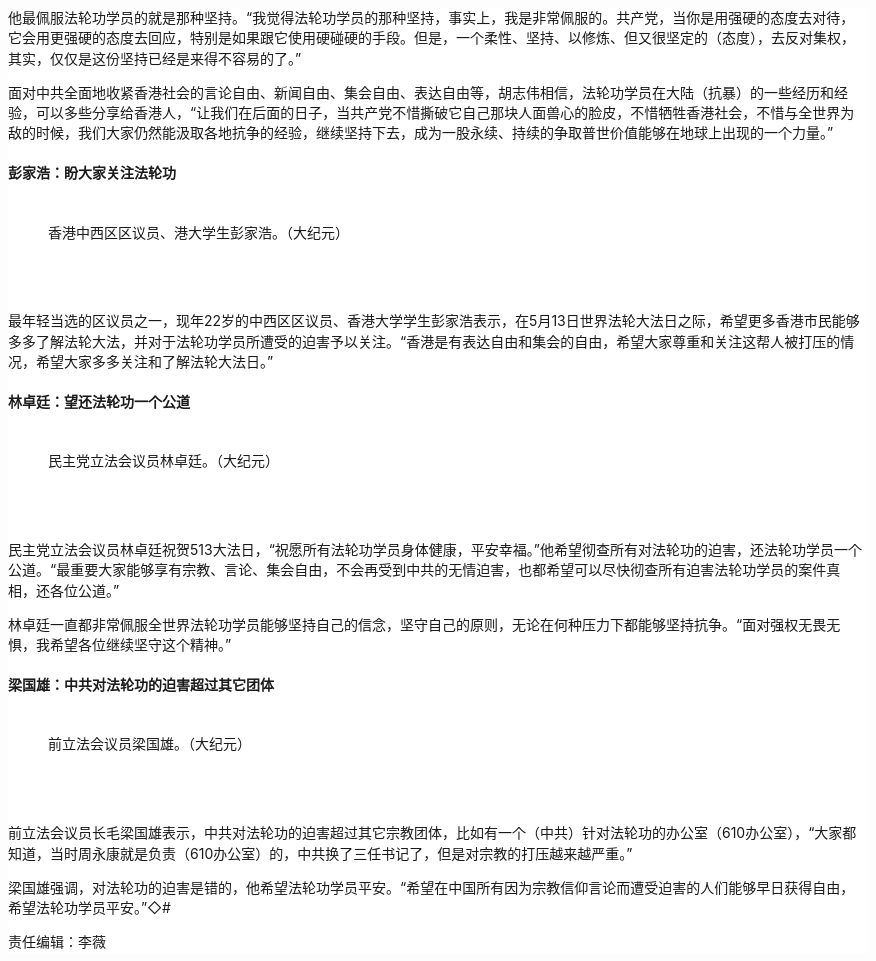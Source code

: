  他最佩服法轮功学员的就是那种坚持。“我觉得法轮功学员的那种坚持，事实上，我是非常佩服的。共产党，当你是用强硬的态度去对待，它会用更强硬的态度去回应，特别是如果跟它使用硬碰硬的手段。但是，一个柔性、坚持、以修炼、但又很坚定的（态度），去反对集权，其实，仅仅是这份坚持已经是来得不容易的了。”
</p>
<p>
 面对中共全面地收紧香港社会的言论自由、新闻自由、集会自由、表达自由等，胡志伟相信，法轮功学员在大陆（抗暴）的一些经历和经验，可以多些分享给香港人，“让我们在后面的日子，当共产党不惜撕破它自己那块人面兽心的脸皮，不惜牺牲香港社会，不惜与全世界为敌的时候，我们大家仍然能汲取各地抗争的经验，继续坚持下去，成为一股永续、持续的争取普世价值能够在地球上出现的一个力量。”
</p>
<h4>
 彭家浩：盼大家关注法轮功
</h4>
<figure class="wp-caption aligncenter" id="attachment_12103850" style="width: 450px">
 <ok href="https://i.epochtimes.com/assets/uploads/2020/05/c79f65f69c336ecd18532118dba4897f.jpg">
  <img alt="" class="wp-image-12103850 size-medium" src="https://i.epochtimes.com/assets/uploads/2020/05/c79f65f69c336ecd18532118dba4897f-450x434.jpg"/>
 </ok>
 <br/><figcaption class="wp-caption-text">
  香港中西区区议员、港大学生彭家浩。（大纪元）
 </figcaption><br/>
</figure><br/>
<p>
 最年轻当选的区议员之一，现年22岁的中西区区议员、香港大学学生彭家浩表示，在5月13日世界法轮大法日之际，希望更多香港市民能够多多了解法轮大法，并对于法轮功学员所遭受的迫害予以关注。“香港是有表达自由和集会的自由，希望大家尊重和关注这帮人被打压的情况，希望大家多多关注和了解法轮大法日。”
</p>
<h4>
 林卓廷：望还法轮功一个公道
</h4>
<figure class="wp-caption aligncenter" id="attachment_12103854" style="width: 450px">
 <ok href="https://i.epochtimes.com/assets/uploads/2020/05/e1626db73dd735d8a5aa89a4bca25f54.jpg">
  <img alt="" class="wp-image-12103854 size-medium" src="https://i.epochtimes.com/assets/uploads/2020/05/e1626db73dd735d8a5aa89a4bca25f54-450x450.jpg"/>
 </ok>
 <br/><figcaption class="wp-caption-text">
  民主党立法会议员林卓廷。（大纪元）
 </figcaption><br/>
</figure><br/>
<p>
 民主党立法会议员林卓廷祝贺513大法日，“祝愿所有法轮功学员身体健康，平安幸福。”他希望彻查所有对法轮功的迫害，还法轮功学员一个公道。“最重要大家能够享有宗教、言论、集会自由，不会再受到中共的无情迫害，也都希望可以尽快彻查所有迫害法轮功学员的案件真相，还各位公道。”
</p>
<p>
 林卓廷一直都非常佩服全世界法轮功学员能够坚持自己的信念，坚守自己的原则，无论在何种压力下都能够坚持抗争。“面对强权无畏无惧，我希望各位继续坚守这个精神。”
</p>
<h4>
 梁国雄：中共对法轮功的迫害超过其它团体
</h4>
<figure class="wp-caption aligncenter" id="attachment_12103855" style="width: 450px">
 <ok href="https://i.epochtimes.com/assets/uploads/2020/05/4e7b7dbea0318e12daf41c989fd62ce0.jpg">
  <img alt="" class="wp-image-12103855 size-medium" src="https://i.epochtimes.com/assets/uploads/2020/05/4e7b7dbea0318e12daf41c989fd62ce0-450x419.jpg"/>
 </ok>
 <br/><figcaption class="wp-caption-text">
  前立法会议员梁国雄。（大纪元）
 </figcaption><br/>
</figure><br/>
<p>
 前立法会议员长毛梁国雄表示，中共对法轮功的迫害超过其它宗教团体，比如有一个（中共）针对法轮功的办公室（610办公室），“大家都知道，当时周永康就是负责（610办公室）的，中共换了三任书记了，但是对宗教的打压越来越严重。”
</p>
<p>
 梁国雄强调，对法轮功的迫害是错的，他希望法轮功学员平安。“希望在中国所有因为宗教信仰言论而遭受迫害的人们能够早日获得自由，希望法轮功学员平安。”◇#
</p>
<p>
 责任编辑：李薇
</p>
</div>